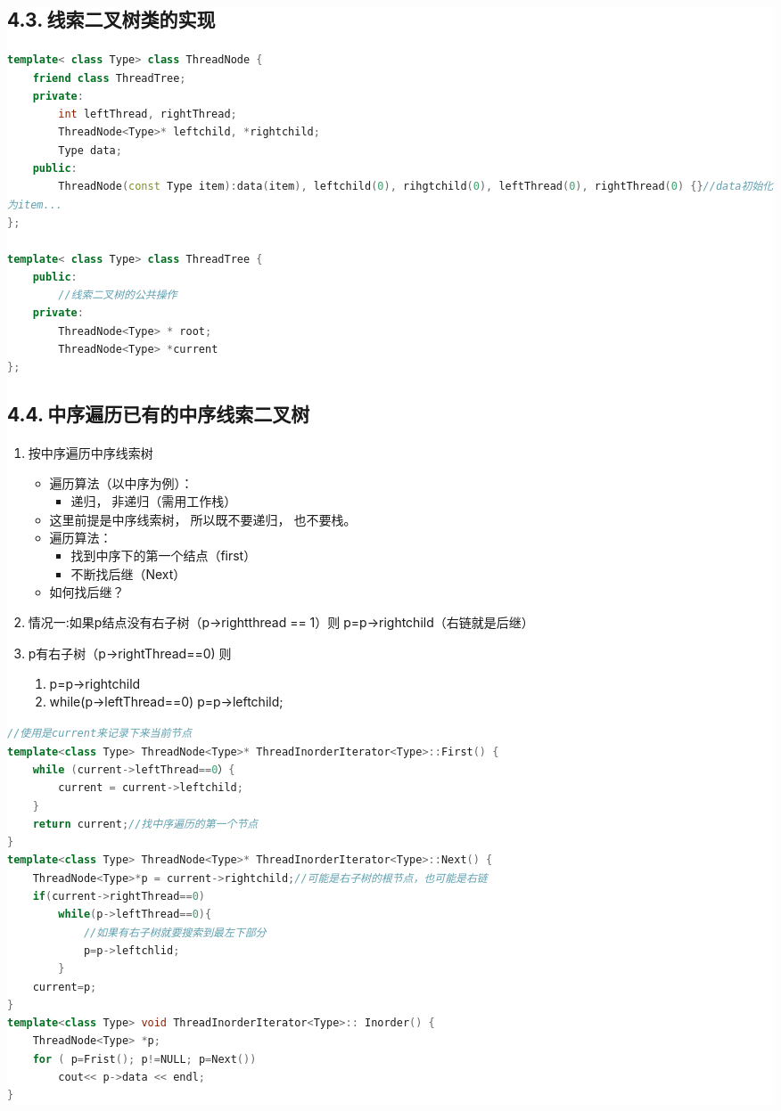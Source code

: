 ## 4.3. 线索二叉树类的实现
```c++
template< class Type> class ThreadNode {
    friend class ThreadTree;
    private:
        int leftThread, rightThread; 
        ThreadNode<Type>* leftchild, *rightchild;
        Type data;
    public:
        ThreadNode(const Type item):data(item), leftchild(0), rihgtchild(0), leftThread(0), rightThread(0) {}//data初始化为item...
};

template< class Type> class ThreadTree { 
    public:
        //线索二叉树的公共操作
    private:
        ThreadNode<Type> * root; 
        ThreadNode<Type> *current
};
```

## 4.4. 中序遍历已有的中序线索二叉树
1. 按中序遍历中序线索树
    + 遍历算法（以中序为例）：
        + 递归， 非递归（需用工作栈）
    + 这里前提是中序线索树， 所以既不要递归， 也不要栈。
    + 遍历算法：
        + 找到中序下的第一个结点（first）
        + 不断找后继（Next）
    + 如何找后继？

2. 情况一:如果p结点没有右子树（p->rightthread == 1）则 p=p->rightchild（右链就是后继）
3. p有右子树（p->rightThread==0) 则
    1. p=p->rightchild
    2. while(p->leftThread==0) p=p->leftchild;
```c++
//使用是current来记录下来当前节点
template<class Type> ThreadNode<Type>* ThreadInorderIterator<Type>::First() {
    while (current->leftThread==0）{
        current = current->leftchild;
    }
    return current;//找中序遍历的第一个节点
}
template<class Type> ThreadNode<Type>* ThreadInorderIterator<Type>::Next() {
    ThreadNode<Type>*p = current->rightchild;//可能是右子树的根节点，也可能是右链 
    if(current->rightThread==0)
        while(p->leftThread==0){
            //如果有右子树就要搜索到最左下部分
            p=p->leftchlid;
        }
    current=p;
}
template<class Type> void ThreadInorderIterator<Type>:: Inorder() { 
    ThreadNode<Type> *p;
    for ( p=Frist(); p!=NULL; p=Next()) 
        cout<< p->data << endl;
}
```
